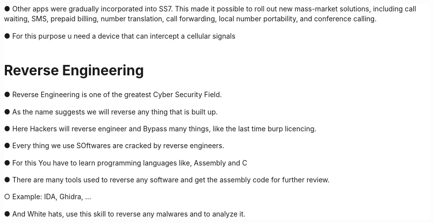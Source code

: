 ● Other apps were gradually incorporated into SS7. This made it possible to roll out 
new mass-market solutions, including call waiting, SMS, prepaid billing, number 
translation, call forwarding, local number portability, and conference calling.

● For this purpose u need a device that can intercept a cellular signals

# Reverse Engineering

● Reverse Engineering is one of the greatest Cyber Security 
Field.

● As the name suggests we will reverse any thing that is 
built up.

● Here Hackers will reverse engineer and Bypass many 
things, like the last time burp licencing.

● Every thing we use SOftwares are cracked by reverse 
engineers.

● For this You have to learn programming languages like, 
Assembly and C 

● There are many tools used to reverse any software and 
get the assembly code for further review.

○ Example: IDA, Ghidra, …

● And White hats, use this skill to reverse any malwares and 
to analyze it.

